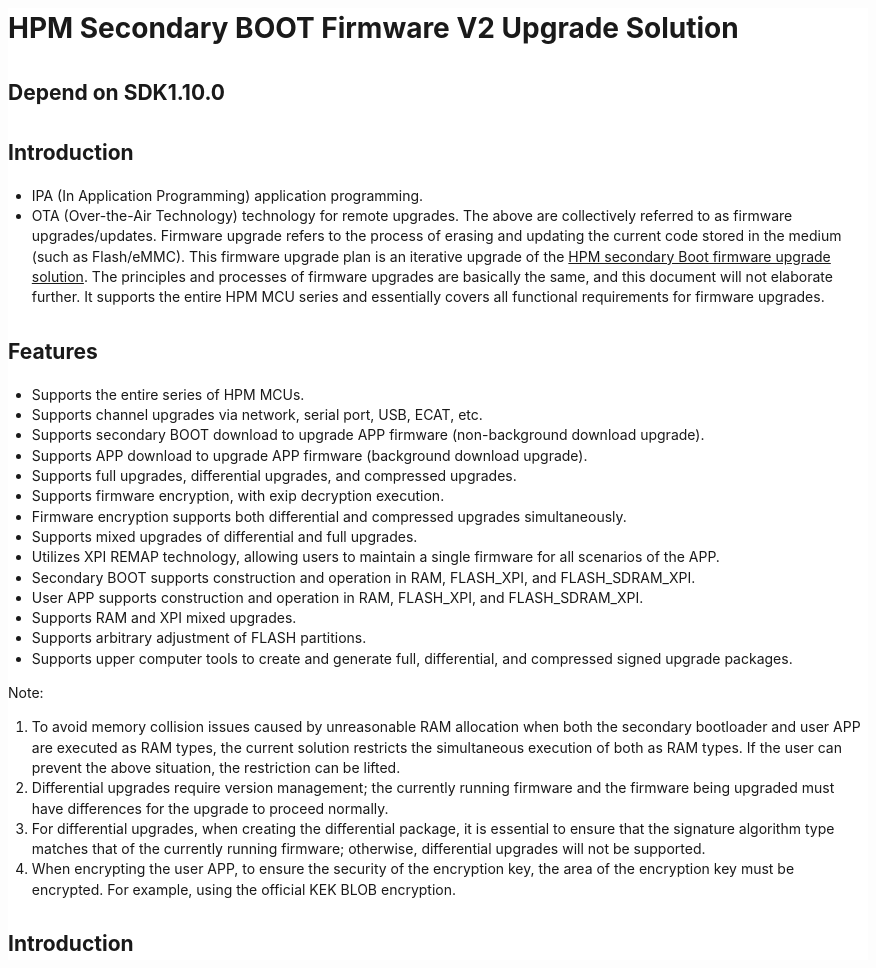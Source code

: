# HPM Secondary BOOT Firmware V2 Upgrade Solution

## Depend on SDK1.10.0

## Introduction
- IPA (In Application Programming) application programming.
- OTA (Over-the-Air Technology) technology for remote upgrades.
The above are collectively referred to as firmware upgrades/updates.
Firmware upgrade refers to the process of erasing and updating the current code stored in the medium (such as Flash/eMMC).
This firmware upgrade plan is an iterative upgrade of the [HPM secondary Boot firmware upgrade solution](hpm_ota_v1_instruction_en). The principles and processes of firmware upgrades are basically the same, and this document will not elaborate further. It supports the entire HPM MCU series and essentially covers all functional requirements for firmware upgrades.

## Features
- Supports the entire series of HPM MCUs.
- Supports channel upgrades via network, serial port, USB, ECAT, etc.
- Supports secondary BOOT download to upgrade APP firmware (non-background download upgrade).
- Supports APP download to upgrade APP firmware (background download upgrade).
- Supports full upgrades, differential upgrades, and compressed upgrades.
- Supports firmware encryption, with exip decryption execution.
- Firmware encryption supports both differential and compressed upgrades simultaneously.
- Supports mixed upgrades of differential and full upgrades.
- Utilizes XPI REMAP technology, allowing users to maintain a single firmware for all scenarios of the APP.
- Secondary BOOT supports construction and operation in RAM, FLASH_XPI, and FLASH_SDRAM_XPI.
- User APP supports construction and operation in RAM, FLASH_XPI, and FLASH_SDRAM_XPI.
- Supports RAM and XPI mixed upgrades.
- Supports arbitrary adjustment of FLASH partitions.
- Supports upper computer tools to create and generate full, differential, and compressed signed upgrade packages.

Note:
1. To avoid memory collision issues caused by unreasonable RAM allocation when both the secondary bootloader and user APP are executed as RAM types, the current solution restricts the simultaneous execution of both as RAM types. If the user can prevent the above situation, the restriction can be lifted.
2. Differential upgrades require version management; the currently running firmware and the firmware being upgraded must have differences for the upgrade to proceed normally.
3. For differential upgrades, when creating the differential package, it is essential to ensure that the signature algorithm type matches that of the currently running firmware; otherwise, differential upgrades will not be supported.
4. When encrypting the user APP, to ensure the security of the encryption key, the area of the encryption key must be encrypted. For example, using the official KEK BLOB encryption.

## Introduction
